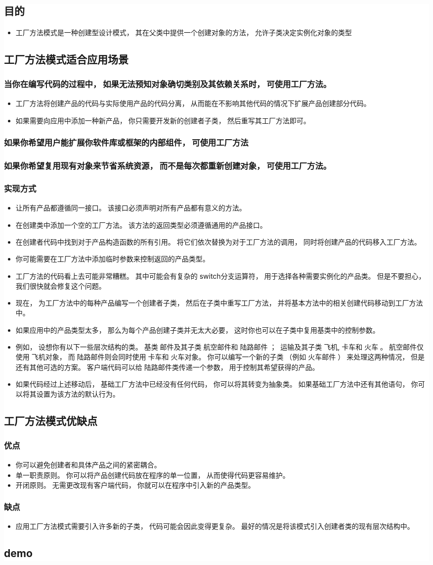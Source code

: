 ## 目的
- 工厂方法模式是一种创建型设计模式， 其在父类中提供一个创建对象的方法， 允许子类决定实例化对象的类型


## 工厂方法模式适合应用场景


### 当你在编写代码的过程中， 如果无法预知对象确切类别及其依赖关系时， 可使用工厂方法。

- 工厂方法将创建产品的代码与实际使用产品的代码分离， 从而能在不影响其他代码的情况下扩展产品创建部分代码。

- 如果需要向应用中添加一种新产品， 你只需要开发新的创建者子类， 然后重写其工厂方法即可。


###  如果你希望用户能扩展你软件库或框架的内部组件， 可使用工厂方法


### 如果你希望复用现有对象来节省系统资源， 而不是每次都重新创建对象， 可使用工厂方法。


### 实现方式
- 让所有产品都遵循同一接口。 该接口必须声明对所有产品都有意义的方法。

- 在创建类中添加一个空的工厂方法。 该方法的返回类型必须遵循通用的产品接口。

- 在创建者代码中找到对于产品构造函数的所有引用。 将它们依次替换为对于工厂方法的调用， 同时将创建产品的代码移入工厂方法。

- 你可能需要在工厂方法中添加临时参数来控制返回的产品类型。

- 工厂方法的代码看上去可能非常糟糕。 其中可能会有复杂的 switch分支运算符， 用于选择各种需要实例化的产品类。 但是不要担心， 我们很快就会修复这个问题。

- 现在， 为工厂方法中的每种产品编写一个创建者子类， 然后在子类中重写工厂方法， 并将基本方法中的相关创建代码移动到工厂方法中。

- 如果应用中的产品类型太多， 那么为每个产品创建子类并无太大必要， 这时你也可以在子类中复用基类中的控制参数。

- 例如， 设想你有以下一些层次结构的类。 基类 邮件及其子类 航空邮件和 陆路邮件 ； ​ 运输及其子类 飞机, 卡车和 火车 。 ​ 航空邮件仅使用 飞机对象， 而 陆路邮件则会同时使用 卡车和 火车对象。 你可以编写一个新的子类 （例如 火车邮件 ） 来处理这两种情况， 但是还有其他可选的方案。 客户端代码可以给 陆路邮件类传递一个参数， 用于控制其希望获得的产品。

- 如果代码经过上述移动后， 基础工厂方法中已经没有任何代码， 你可以将其转变为抽象类。 如果基础工厂方法中还有其他语句， 你可以将其设置为该方法的默认行为。


##  工厂方法模式优缺点

### 优点

- 你可以避免创建者和具体产品之间的紧密耦合。
- 单一职责原则。 你可以将产品创建代码放在程序的单一位置， 从而使得代码更容易维护。
- 开闭原则。 无需更改现有客户端代码， 你就可以在程序中引入新的产品类型。



### 缺点

-  应用工厂方法模式需要引入许多新的子类， 代码可能会因此变得更复杂。 最好的情况是将该模式引入创建者类的现有层次结构中。



## demo
